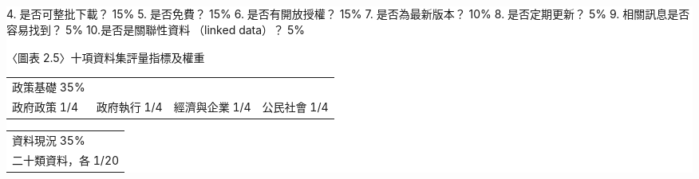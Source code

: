   <tr>
    <td>4. 是否可整批下載？</td>
    <td>15%</td>
  </tr>
  <tr>
    <td>5. 是否免費？</td>
    <td>15%</td>
  </tr>
  <tr>
    <td>6. 是否有開放授權？</td>
    <td>15%</td>
  </tr>
  <tr>
    <td>7. 是否為最新版本？</td>
    <td>10%</td>
  </tr>
  <tr>
    <td>8. 是否定期更新？</td>
    <td>5%</td>
  </tr>
  <tr>
    <td>9. 相關訊息是否容易找到？</td>
    <td>5%</td>
  </tr>
  <tr>
    <td>10.是否是關聯性資料 （linked data）？</td>
    <td>5%</td>
  </tr>
</table>


〈圖表 2.5〉十項資料集評量指標及權重

<table>
  <tr>
    <td>政策基礎 35%</td>
    <td></td>
    <td></td>
    <td></td>
  </tr>
  <tr>
    <td>政府政策 1/4</td>
    <td>政府執行 1/4</td>
    <td>經濟與企業 1/4</td>
    <td>公民社會 1/4</td>
  </tr>
</table>


<table>
  <tr>
    <td>資料現況 35%</td>
  </tr>
  <tr>
    <td>二十類資料，各 1/20</td>
  </tr>
</table>
